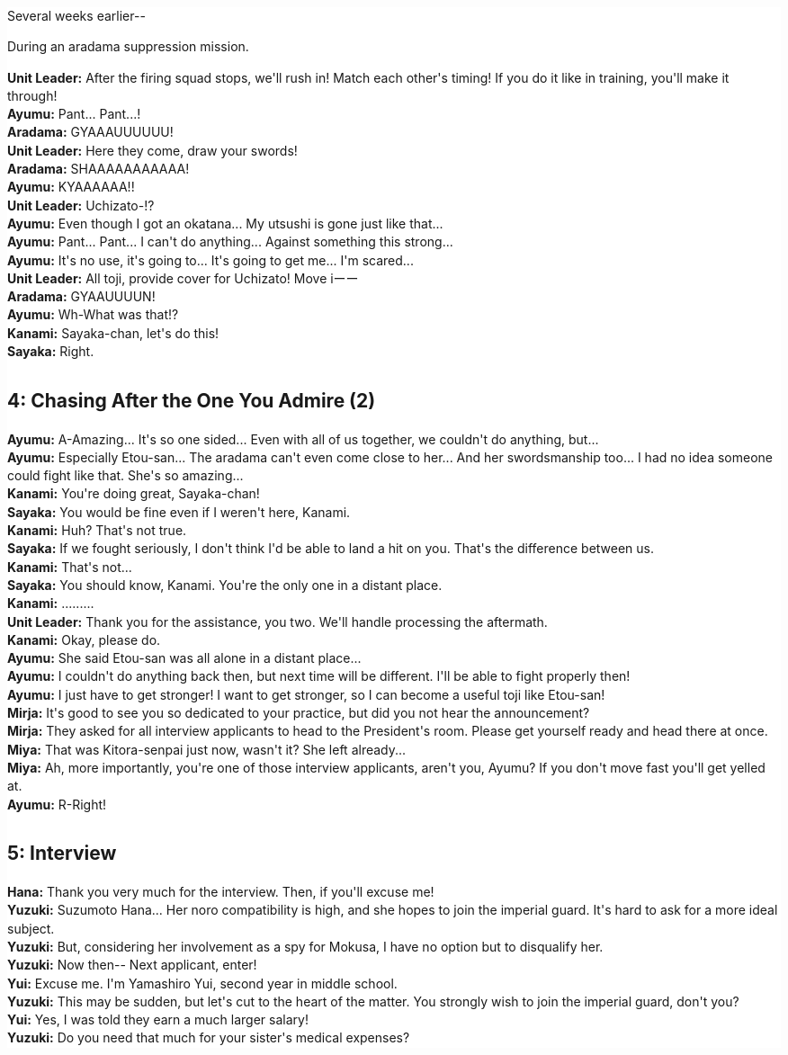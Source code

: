 Several weeks earlier--

  
During an aradama suppression mission.

  
**Unit Leader:** After the firing squad stops, we'll rush in\! Match each other's timing\! If you do it like in training, you'll make it through\!  
**Ayumu:** Pant... Pant...\!  
**Aradama:** GYAAAUUUUUU\!  
**Unit Leader:** Here they come, draw your swords\!  
**Aradama:** SHAAAAAAAAAAA\!  
**Ayumu:** KYAAAAAA\!\!  
**Unit Leader:** Uchizato-\!?  
**Ayumu:** Even though I got an okatana... My utsushi is gone just like that...  
**Ayumu:** Pant... Pant... I can't do anything... Against something this strong...  
**Ayumu:** It's no use, it's going to... It's going to get me... I'm scared...  
**Unit Leader:** All toji, provide cover for Uchizato\! Move iーー  
**Aradama:** GYAAUUUUN\!  
**Ayumu:** Wh-What was that\!?  
**Kanami:** Sayaka-chan, let's do this\!  
**Sayaka:** Right.  

## 4: Chasing After the One You Admire (2)
**Ayumu:** A-Amazing... It's so one sided... Even with all of us together, we couldn't do anything, but...  
**Ayumu:** Especially Etou-san... The aradama can't even come close to her... And her swordsmanship too... I had no idea someone could fight like that. She's so amazing...  
**Kanami:** You're doing great, Sayaka-chan\!  
**Sayaka:** You would be fine even if I weren't here, Kanami.  
**Kanami:** Huh? That's not true.  
**Sayaka:** If we fought seriously, I don't think I'd be able to land a hit on you. That's the difference between us.  
**Kanami:** That's not...  
**Sayaka:** You should know, Kanami. You're the only one in a distant place.  
**Kanami:** .........  
**Unit Leader:** Thank you for the assistance, you two. We'll handle processing the aftermath.  
**Kanami:** Okay, please do.  
**Ayumu:** She said Etou-san was all alone in a distant place...  
**Ayumu:** I couldn't do anything back then, but next time will be different. I'll be able to fight properly then\!  
**Ayumu:** I just have to get stronger\! I want to get stronger, so I can become a useful toji like Etou-san\!  
**Mirja:** It's good to see you so dedicated to your practice, but did you not hear the announcement?  
**Mirja:** They asked for all interview applicants to head to the President's room. Please get yourself ready and head there at once.  
**Miya:** That was Kitora-senpai just now, wasn't it? She left already...  
**Miya:** Ah, more importantly, you're one of those interview applicants, aren't you, Ayumu? If you don't move fast you'll get yelled at.  
**Ayumu:** R-Right\!  

## 5: Interview
**Hana:** Thank you very much for the interview. Then, if you'll excuse me\!  
**Yuzuki:** Suzumoto Hana... Her noro compatibility is high, and she hopes to join the imperial guard. It's hard to ask for a more ideal subject.  
**Yuzuki:** But, considering her involvement as a spy for Mokusa, I have no option but to disqualify her.  
**Yuzuki:** Now then-- Next applicant, enter\!  
**Yui:** Excuse me. I'm Yamashiro Yui, second year in middle school.  
**Yuzuki:** This may be sudden, but let's cut to the heart of the matter. You strongly wish to join the imperial guard, don't you?  
**Yui:** Yes, I was told they earn a much larger salary\!  
**Yuzuki:** Do you need that much for your sister's medical expenses?  